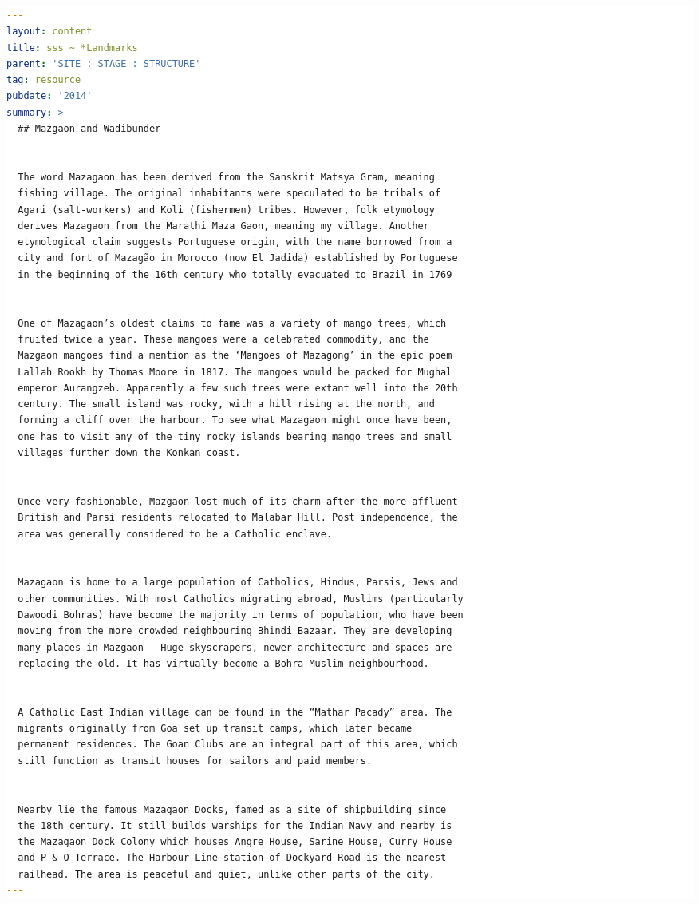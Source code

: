 ```yaml
---
layout: content
title: sss ~ *Landmarks
parent: 'SITE : STAGE : STRUCTURE'
tag: resource
pubdate: '2014'
summary: >-
  ## Mazgaon and Wadibunder


  The word Mazagaon has been derived from the Sanskrit Matsya Gram, meaning
  fishing village. The original inhabitants were speculated to be tribals of
  Agari (salt-workers) and Koli (fishermen) tribes. However, folk etymology
  derives Mazagaon from the Marathi Maza Gaon, meaning my village. Another
  etymological claim suggests Portuguese origin, with the name borrowed from a
  city and fort of Mazagão in Morocco (now El Jadida) established by Portuguese
  in the beginning of the 16th century who totally evacuated to Brazil in 1769


  One of Mazagaon’s oldest claims to fame was a variety of mango trees, which
  fruited twice a year. These mangoes were a celebrated commodity, and the
  Mazgaon mangoes find a mention as the ‘Mangoes of Mazagong’ in the epic poem
  Lallah Rookh by Thomas Moore in 1817. The mangoes would be packed for Mughal
  emperor Aurangzeb. Apparently a few such trees were extant well into the 20th
  century. The small island was rocky, with a hill rising at the north, and
  forming a cliff over the harbour. To see what Mazagaon might once have been,
  one has to visit any of the tiny rocky islands bearing mango trees and small
  villages further down the Konkan coast.


  Once very fashionable, Mazgaon lost much of its charm after the more affluent
  British and Parsi residents relocated to Malabar Hill. Post independence, the
  area was generally considered to be a Catholic enclave.


  Mazagaon is home to a large population of Catholics, Hindus, Parsis, Jews and
  other communities. With most Catholics migrating abroad, Muslims (particularly
  Dawoodi Bohras) have become the majority in terms of population, who have been
  moving from the more crowded neighbouring Bhindi Bazaar. They are developing
  many places in Mazgaon – Huge skyscrapers, newer architecture and spaces are
  replacing the old. It has virtually become a Bohra-Muslim neighbourhood.


  A Catholic East Indian village can be found in the “Mathar Pacady” area. The
  migrants originally from Goa set up transit camps, which later became
  permanent residences. The Goan Clubs are an integral part of this area, which
  still function as transit houses for sailors and paid members.


  Nearby lie the famous Mazagaon Docks, famed as a site of shipbuilding since
  the 18th century. It still builds warships for the Indian Navy and nearby is
  the Mazagaon Dock Colony which houses Angre House, Sarine House, Curry House
  and P & O Terrace. The Harbour Line station of Dockyard Road is the nearest
  railhead. The area is peaceful and quiet, unlike other parts of the city.
---
```
